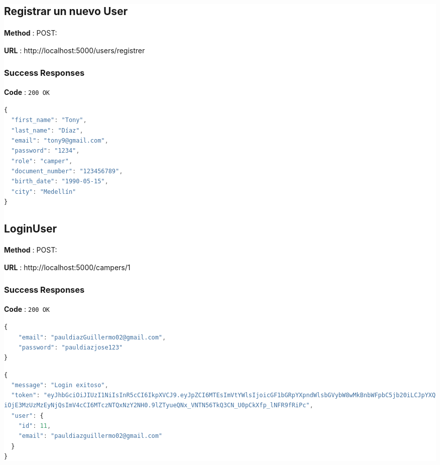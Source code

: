 

## Registrar un nuevo User

**Method** : POST: 

**URL** : http://localhost:5000/users/registrer

### Success Responses

**Code** : `200 OK`

```javascript
{
  "first_name": "Tony",
  "last_name": "Díaz",
  "email": "tony9@gmail.com",
  "password": "1234",
  "role": "camper",
  "document_number": "123456789",
  "birth_date": "1990-05-15",
  "city": "Medellín"
}
```

## LoginUser

**Method** : POST: 

**URL** : http://localhost:5000/campers/1

### Success Responses

**Code** : `200 OK`

```javascript
{
    "email": "pauldiazGuillermo02@gmail.com",
    "password": "pauldiazjose123"
}
```

```javascript
{
  "message": "Login exitoso",
  "token": "eyJhbGciOiJIUzI1NiIsInR5cCI6IkpXVCJ9.eyJpZCI6MTEsImVtYWlsIjoicGF1bGRpYXpndWlsbGVybW8wMkBnbWFpbC5jb20iLCJpYXQiOjE3MzUzMzEyNjQsImV4cCI6MTczNTQxNzY2NH0.9lZTyueQNx_VNTN56TkQ3CN_U0pCkXfp_lNFR9fRiPc",
  "user": {
    "id": 11,
    "email": "pauldiazguillermo02@gmail.com"
  }
}
```
